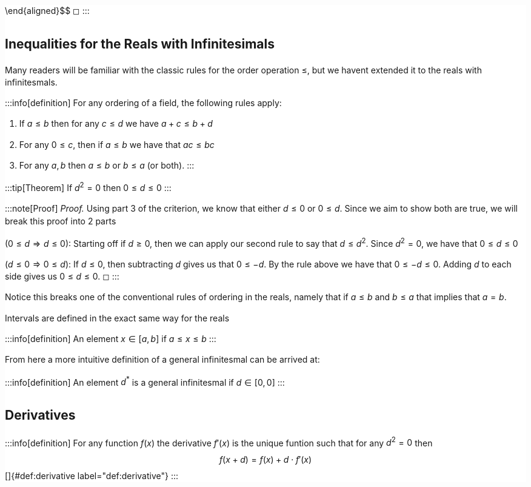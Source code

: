 \end{aligned}$$ ◻
:::

## Inequalities for the Reals with Infinitesimals

Many readers will be familiar with the classic rules for the order
operation $\leq$, but we havent extended it to the reals with
infinitesmals.

:::info[definition]
For any ordering of a field, the following rules apply:

1.  If $a \leq b$ then for any $c \leq d$ we have $a+c \leq b+d$

2.  For any $0 \leq c$, then if $a \leq b$ we have that $ac \leq bc$

3.  For any $a,b$ then $a \leq b$ or $b \leq a$ (or both).
:::

:::tip[Theorem]
If $d^2=0$ then $0 \leq d \leq 0$
:::

:::note[Proof]
*Proof.* Using part 3 of the criterion, we know that either $d\leq 0$ or
$0\leq d$. Since we aim to show both are true, we will break this proof
into 2 parts

$(0 \leq d \Rightarrow d \leq 0)$: Starting off if $d\geq 0$, then we
can apply our second rule to say that $d \leq d^2$. Since $d^2=0$, we
have that $0 \leq d \leq 0$

$(d \leq 0 \Rightarrow 0 \leq d)$: If $d \leq 0$, then subtracting $d$
gives us that $0 \leq -d$. By the rule above we have that
$0 \leq -d \leq 0$. Adding $d$ to each side gives us
$0 \leq d \leq 0$. ◻
:::

Notice this breaks one of the conventional rules of ordering in the
reals, namely that if $a \leq b$ and $b\leq a$ that implies that $a=b$.

Intervals are defined in the exact same way for the reals

:::info[definition]
An element $x\in [a,b]$ if $a \leq x \leq b$
:::

From here a more intuitive definition of a general infinitesmal can be
arrived at:

:::info[definition]
An element $d^*$ is a general infinitesmal if $d \in [0,0]$
:::

## Derivatives

:::info[definition]
For any function $f(x)$ the derivative $f'(x)$ is the unique funtion
such that for any $d^2=0$ then
$$f(x+d)=f(x)+d\cdot f'(x)$$[]{#def:derivative label="def:derivative"}
:::
